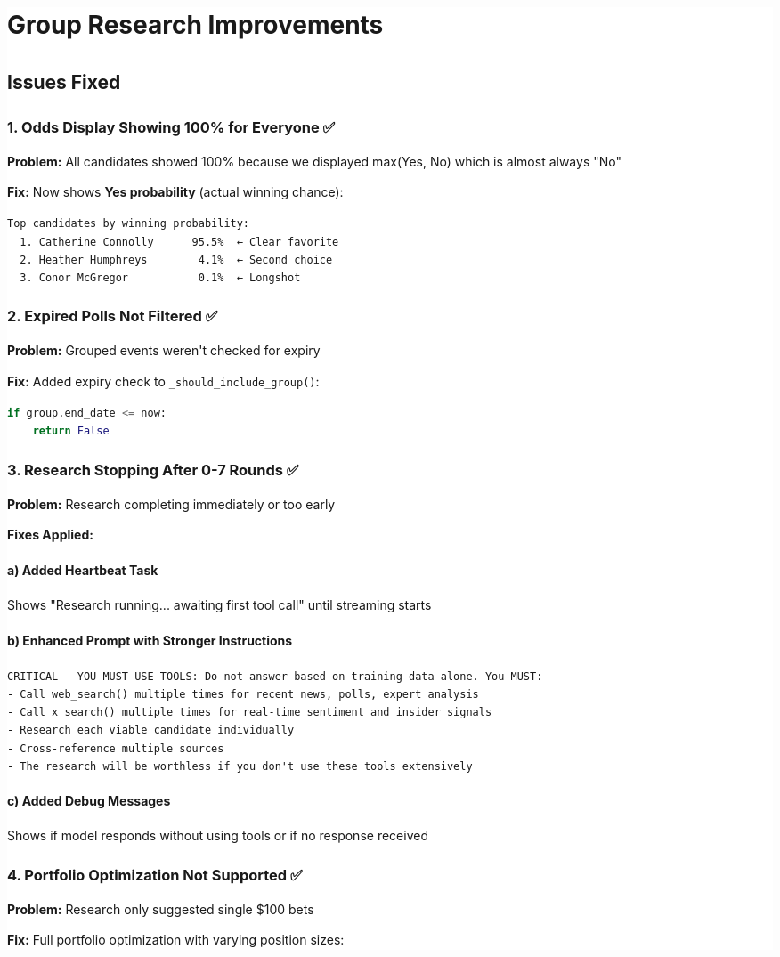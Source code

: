 # Group Research Improvements

## Issues Fixed

### 1. Odds Display Showing 100% for Everyone ✅
**Problem:** All candidates showed 100% because we displayed max(Yes, No) which is almost always "No"

**Fix:** Now shows **Yes probability** (actual winning chance):
```
Top candidates by winning probability:
  1. Catherine Connolly      95.5%  ← Clear favorite
  2. Heather Humphreys        4.1%  ← Second choice
  3. Conor McGregor           0.1%  ← Longshot
```

### 2. Expired Polls Not Filtered ✅
**Problem:** Grouped events weren't checked for expiry

**Fix:** Added expiry check to `_should_include_group()`:
```python
if group.end_date <= now:
    return False
```

### 3. Research Stopping After 0-7 Rounds ✅
**Problem:** Research completing immediately or too early

**Fixes Applied:**

#### a) Added Heartbeat Task
Shows "Research running... awaiting first tool call" until streaming starts

#### b) Enhanced Prompt with Stronger Instructions
```
CRITICAL - YOU MUST USE TOOLS: Do not answer based on training data alone. You MUST:
- Call web_search() multiple times for recent news, polls, expert analysis
- Call x_search() multiple times for real-time sentiment and insider signals
- Research each viable candidate individually
- Cross-reference multiple sources
- The research will be worthless if you don't use these tools extensively
```

#### c) Added Debug Messages
Shows if model responds without using tools or if no response received

### 4. Portfolio Optimization Not Supported ✅
**Problem:** Research only suggested single $100 bets

**Fix:** Full portfolio optimization with varying position sizes:
